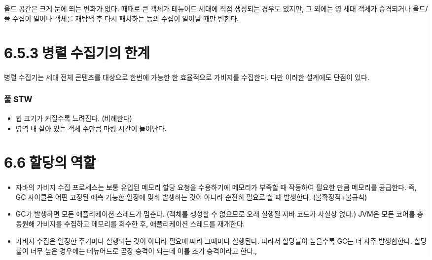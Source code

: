 
올드 공간은 크게 눈에 띄는 변화가 없다. 때때로 큰 객체가 테뉴어드 세대에 직접 생성되는 경우도 있지만, 그 외에는 영 세대 객체가 승격되거나 올드/풀 수집이 일어나 객체를 재탐색 후 다시 패치하는 등의 수집이 일어날 때만 변한다.


# 6.5.3 병렬 수집기의 한계
병렬 수집기는 세대 전체 콘텐츠를 대상으로 한번에 가능한 한 효율적으로 가비지를 수집한다. 다만 이러한 설계에도 단점이 있다. 

### 풀 STW
- 힙 크기가 커질수록 느려진다. (비례한다)
- 영역 내 살아 있는 객체 수만큼 마킹 시간이 늘어난다.

# 6.6 할당의 역할
- 자바의 가비지 수집 프로세스는 보통 유입된 메모리 할당 요청을 수용하기에 메모리가 부족할 때 작동하여 필요한 만큼 메모리를 공급한다. 즉, GC 사이클은 어떤 고정된 예측 가능한 일정에 맞춰 발생하는 것이 아니라 순전히 필요로 할 때 발생한다. (불확정적+불규칙)

- GC가 발생하면 모든 애플리케이션 스레드가 멈춘다. (객체를 생성할 수 없으므로 오래 실행될 자바 코드가 사실상 없다.) JVM은 모든 코어를 총동원해 가비지를 수집하고 메모리를 회수한 후, 애플리케이션 스레드를 재개한다.

- 가비지 수집은 일정한 주기마다 실행되는 것이 아니라 필요에 따라 그때마다 실행된다. 따라서 할당률이 높을수록 GC는 더 자주 발생합한다. 할당률이 너무 높은 경우에는 테뉴어드로 곧장 승격이 되는데 이를 조기 승격이라고 한다.,

